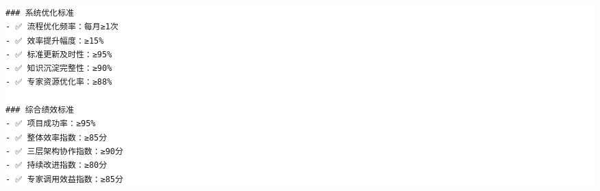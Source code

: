     ### 系统优化标准
    - ✅ 流程优化频率：每月≥1次
    - ✅ 效率提升幅度：≥15%
    - ✅ 标准更新及时性：≥95%
    - ✅ 知识沉淀完整性：≥90%
    - ✅ 专家资源优化率：≥88%

    ### 综合绩效标准
    - ✅ 项目成功率：≥95%
    - ✅ 整体效率指数：≥85分
    - ✅ 三层架构协作指数：≥90分
    - ✅ 持续改进指数：≥80分
    - ✅ 专家调用效益指数：≥85分
  </criteria>
</execution>